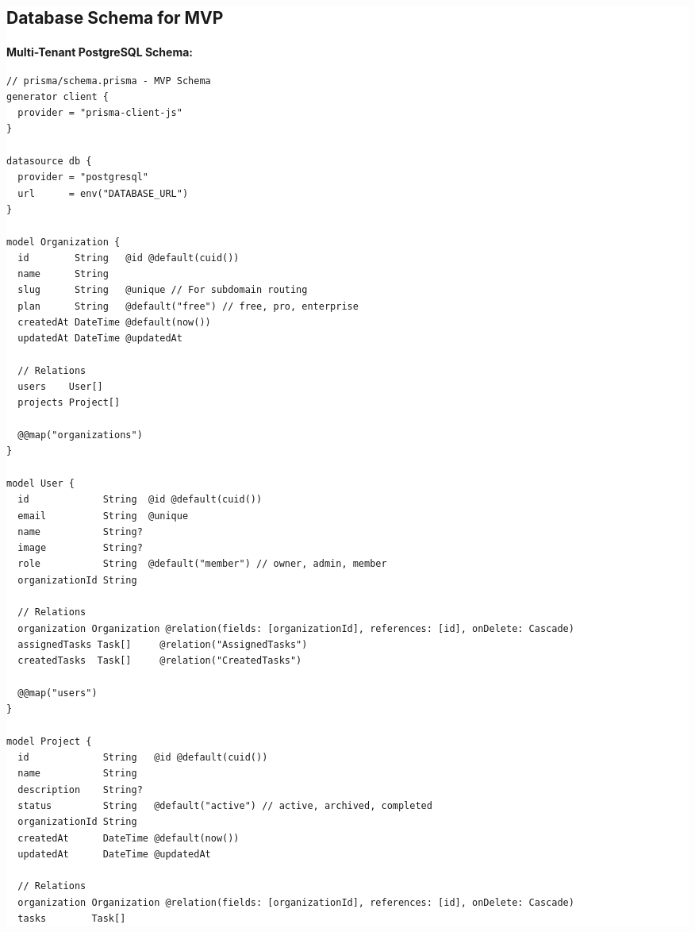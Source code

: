 ```typescript
```

## Database Schema for MVP

**Multi-Tenant PostgreSQL Schema:**

```prisma
// prisma/schema.prisma - MVP Schema
generator client {
  provider = "prisma-client-js"
}

datasource db {
  provider = "postgresql"
  url      = env("DATABASE_URL")
}

model Organization {
  id        String   @id @default(cuid())
  name      String
  slug      String   @unique // For subdomain routing
  plan      String   @default("free") // free, pro, enterprise
  createdAt DateTime @default(now())
  updatedAt DateTime @updatedAt

  // Relations
  users    User[]
  projects Project[]

  @@map("organizations")
}

model User {
  id             String  @id @default(cuid())
  email          String  @unique
  name           String?
  image          String?
  role           String  @default("member") // owner, admin, member
  organizationId String

  // Relations
  organization Organization @relation(fields: [organizationId], references: [id], onDelete: Cascade)
  assignedTasks Task[]     @relation("AssignedTasks")
  createdTasks  Task[]     @relation("CreatedTasks")

  @@map("users")
}

model Project {
  id             String   @id @default(cuid())
  name           String
  description    String?
  status         String   @default("active") // active, archived, completed
  organizationId String
  createdAt      DateTime @default(now())
  updatedAt      DateTime @updatedAt

  // Relations
  organization Organization @relation(fields: [organizationId], references: [id], onDelete: Cascade)
  tasks        Task[]

```